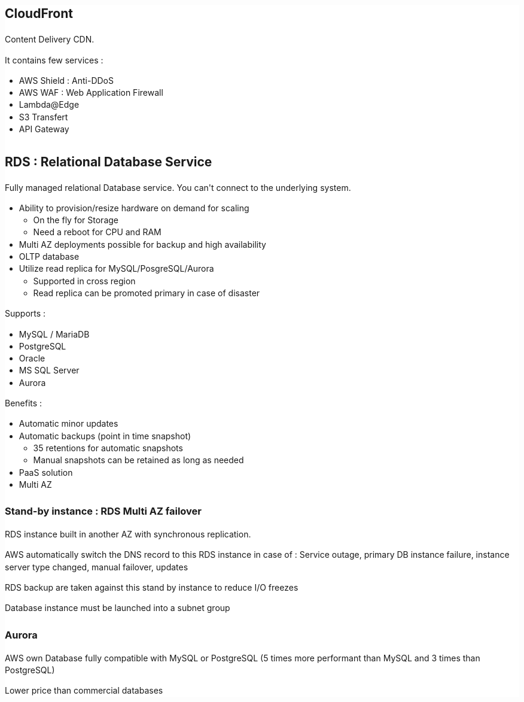 ## CloudFront
Content Delivery CDN.

It contains few services :
- AWS Shield : Anti-DDoS
- AWS WAF : Web Application Firewall
- Lambda@Edge
- S3 Transfert  
- API Gateway

## RDS : Relational Database Service
Fully managed relational Database service. You can't connect to the underlying system.

- Ability to provision/resize hardware on demand for scaling
   - On the fly for Storage
   - Need a reboot for CPU and RAM
- Multi AZ deployments possible for backup and high availability
- OLTP database
- Utilize read replica for MySQL/PosgreSQL/Aurora
    - Supported in cross region
    - Read replica can be promoted primary in case of disaster

Supports :
- MySQL / MariaDB
- PostgreSQL
- Oracle
- MS SQL Server
- Aurora

Benefits :
- Automatic minor updates
- Automatic backups (point in time snapshot)
    - 35 retentions for automatic snapshots
    - Manual snapshots can be retained as long as needed
- PaaS solution
- Multi AZ

### Stand-by instance : RDS Multi AZ failover
RDS instance built in another AZ with synchronous replication.

AWS automatically switch the DNS record to this RDS instance in case of : Service outage, primary DB instance failure, instance server type changed, manual failover, updates

RDS backup are taken against this stand by instance to reduce I/O freezes

Database instance must be launched into a subnet group

### Aurora
AWS own Database fully compatible with MySQL or PostgreSQL (5 times more performant than MySQL and 3 times than PostgreSQL)

Lower price than commercial databases
